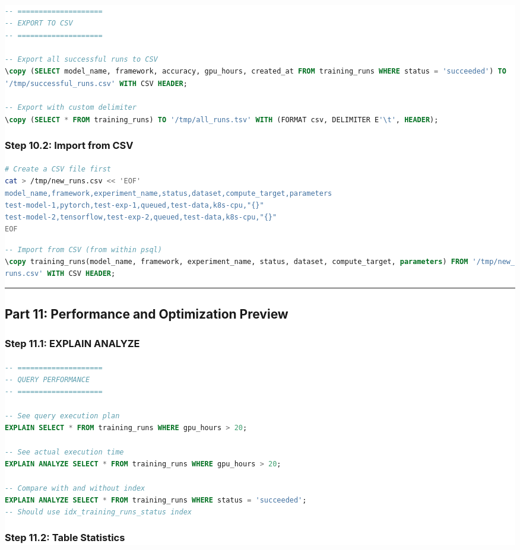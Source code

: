 ```sql
-- ====================
-- EXPORT TO CSV
-- ====================

-- Export all successful runs to CSV
\copy (SELECT model_name, framework, accuracy, gpu_hours, created_at FROM training_runs WHERE status = 'succeeded') TO '/tmp/successful_runs.csv' WITH CSV HEADER;

-- Export with custom delimiter
\copy (SELECT * FROM training_runs) TO '/tmp/all_runs.tsv' WITH (FORMAT csv, DELIMITER E'\t', HEADER);
```

### Step 10.2: Import from CSV

```bash
# Create a CSV file first
cat > /tmp/new_runs.csv << 'EOF'
model_name,framework,experiment_name,status,dataset,compute_target,parameters
test-model-1,pytorch,test-exp-1,queued,test-data,k8s-cpu,"{}"
test-model-2,tensorflow,test-exp-2,queued,test-data,k8s-cpu,"{}"
EOF
```

```sql
-- Import from CSV (from within psql)
\copy training_runs(model_name, framework, experiment_name, status, dataset, compute_target, parameters) FROM '/tmp/new_runs.csv' WITH CSV HEADER;
```

---

## Part 11: Performance and Optimization Preview

### Step 11.1: EXPLAIN ANALYZE

```sql
-- ====================
-- QUERY PERFORMANCE
-- ====================

-- See query execution plan
EXPLAIN SELECT * FROM training_runs WHERE gpu_hours > 20;

-- See actual execution time
EXPLAIN ANALYZE SELECT * FROM training_runs WHERE gpu_hours > 20;

-- Compare with and without index
EXPLAIN ANALYZE SELECT * FROM training_runs WHERE status = 'succeeded';
-- Should use idx_training_runs_status index
```

### Step 11.2: Table Statistics
